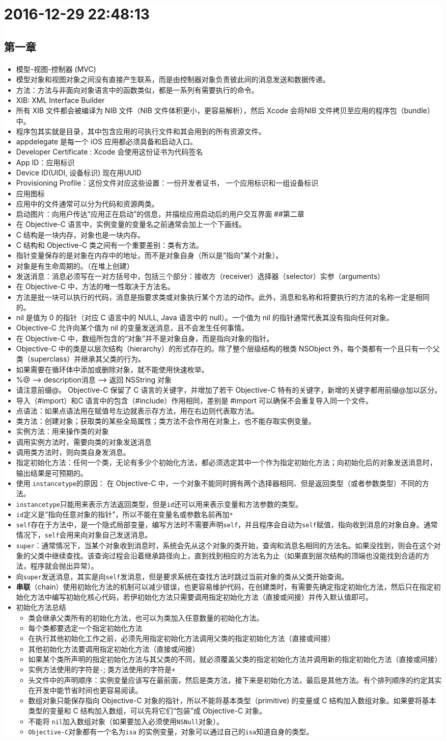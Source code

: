 # 2016-12-29 22:48:13
## 第一章
- 模型-视图-控制器 (MVC)
- 模型对象和视图对象之间没有直接产生联系，而是由控制器对象负责彼此间的消息发送和数据传递。
- 方法：方法与非面向对象语言中的函数类似，都是一系列有需要执行的命令。
- XIB: XML Interface Builder
- 所有 XIB 文件都会被编译为 NIB 文件（NIB 文件体积更小，更容易解析），然后 Xcode 会将NIB 文件拷贝至应用的程序包（bundle）中。
- 程序包其实就是目录，其中包含应用的可执行文件和其会用到的所有资源文件。
- appdelegate 是每一个 iOS 应用都必须具备和启动入口。
- Developer Certificate : Xcode 会使用这份证书为代码签名
- App ID：应用标识
- Device ID(UIDI, 设备标识) 现在用UUID
- Provisioning Profile：这份文件对应这些设置：一份开发者证书， 一个应用标识和一组设备标识
- 应用图标
- 应用中的文件通常可以分为代码和资源两类。
- 启动图片：向用户传达“应用正在启动”的信息，并描绘应用启动后的用户交互界面
##第二章
- 在 Objective-C 语言中，实例变量的变量名之前通常会加上一个下画线。
- C 结构是一块内存，对象也是一块内存。
- C 结构和 Objective-C 类之间有一个重要差别：类有方法。
- 指针变量保存的是对象在内存中的地址，而不是对象自身（所以是“指向”某个对象）。
- 对象是有生命周期的。（在堆上创建）
- 发送消息：消息必须写在一对方括号中，包括三个部分：接收方（receiver）选择器（selector）实参（arguments）
- 在 Objective-C 中，方法的唯一性取决于方法名。
- 方法是批一块可以执行的代码，消息是指要求类或对象执行某个方法的动作。此外，消息和名称和将要执行的方法的名称一定是相同的。
- nil 是值为 0 的指针（对应 C 语言中的 NULL, Java 语言中的 null）。一个值为 nil 的指针通常代表其没有指向任何对象。
- Objective-C 允许向某个值为 nil 的变量发送消息，且不会发生任何事情。
- 在 Objective-C 中，数组所包含的“对象”并不是对象自身，而是指向对象的指针。
- Objective-C 中的类是以层次结构（hierarchy）的形式存在的。除了整个层级结构的根类 NSObject 外，每个类都有一个且只有一个父类（superclass）并继承其父类的行为。
- 如果需要在循环体中添加或删除对象，就不能使用快速枚举。
- %@ --> description消息 --> 返回 NSString 对象
- 请注意前缀@。 Objective-C 保留了 C 语言的关键字，并增加了若干 Objective-C 特有的关键字，新增的关键字都用前缀@加以区分。
- 导入（#import）和C 语言中的包含（#include）作用相同，差别是 #import 可以确保不会重复导入同一个文件。
- 点语法：如果点语法用在赋值号左边就表示存方法，用在右边则代表取方法。
 - 类方法：创建对象；获取类的某些全局属性；类方法不会作用在对象上，也不能存取实例变量。
 - 实例方法：用来操作类的对象
 - 调用实例方法时，需要向类的对象发送消息
 - 调用类方法时，则向类自身发消息。
 - 指定初始化方法：任何一个类，无论有多少个初始化方法，都必须选定其中一个作为指定初始化方法；向初始化后的对象发送消息时，输出结果是可预期的。
 - 使用 `instancetype`的原因： 在 Objective-C 中，一个对象不能同时拥有两个选择器相同、但是返回类型（或者参数类型）不同的方法。
- `instancetype`只能用来表示方法返回类型，但是`id`还可以用来表示变量和方法参数的类型。
- `id`定义是“指向任意对象的指针”，所以不能在变量名或参数名前再加`*`
- `self`存在于方法中，是一个隐式局部变量，编写方法时不需要声明`self`，并且程序会自动为`self`赋值，指向收到消息的对象自身。通常情况下，`self`会用来向对象自己发送消息。
- `super`：通常情况下，当某个对象收到消息时，系统会先从这个对象的类开始，查询和消息名相同的方法名。如果没找到，则会在这个对象的父类中继续查找。该查询过程会沿着继承路径向上，直到找到相应的方法名为止（如果直到层次结构的顶端也没能找到合适的方法，程序就会抛出异常）。
- 向`super`发送消息，其实是向`self`发消息，但是要求系统在查找方法时跳过当前对象的类从父类开始查询。
- **串联**（chain）使用初始化方法的机制可以减少错误，也更容易维护代码，在创建类时，有需要先确定指定初始化方法，然后只在指定初始化方法中编写初始化核心代码，若伊初始化方法只需要调用指定初始化方法（直接或间接）并传入默认值即可。
- 初始化方法总结
    - 类会继承父类所有的初始化方法，也可以为类加入任意数量的初始化方法。
    - 每个类都要选定一个指定初始化方法
    - 在执行其他初始化工作之前，必须先用指定初始化方法调用父类的指定初始化方法（直接或间接）
    - 其他初始化方法要调用指定初始化方法（直接或间接）
    - 如果某个类所声明的指定初始化方法与其父类的不同，就必须覆盖父类的指定初始化方法并调用新的指定初始化方法（直接或间接）
    - 实例方法使用的字符是`-`; 类方法使用的字符是`+`
    - 头文件中的声明顺序：实例变量应该写在最前面，然后是类方法，接下来是初始化方法，最后是其他方法。有个排列顺序的约定其实在开发中能节省时间也更容易阅读。
    - 数组对象只能保存指向 Objective-C 对象的指针，所以不能将基本类型（primitive) 的变量或 C 结构加入数组对象。如果要将基本类型的变量和 C 结构加入数组，可以先将它们“包装”成 Objective-C 对象。
    - 不能将 `nil`加入数组对象（如果要加入必须使用`NSNull`对象）。
    - `Objective-C`对象都有一个名为`isa` 的实例变量，对象可以通过自己的`isa`知道自身的类型。